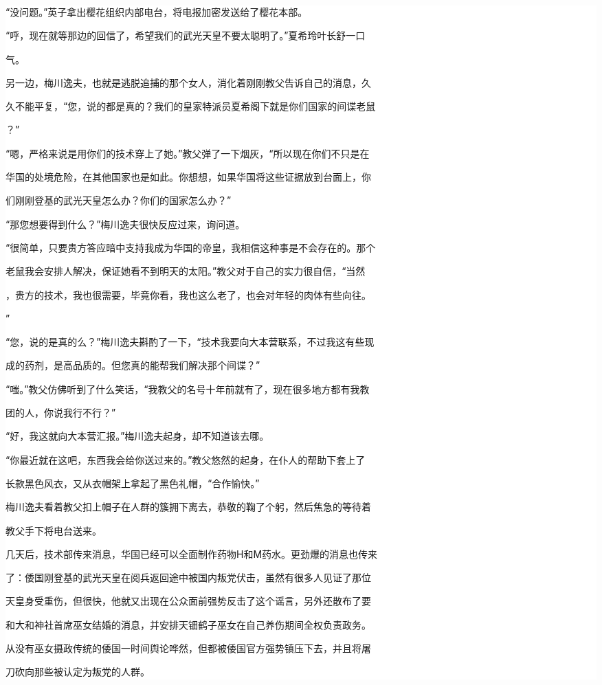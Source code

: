 “没问题。”英子拿出樱花组织内部电台，将电报加密发送给了樱花本部。



“呼，现在就等那边的回信了，希望我们的武光天皇不要太聪明了。”夏希玲叶长舒一口

气。



另一边，梅川逸夫，也就是逃脱追捕的那个女人，消化着刚刚教父告诉自己的消息，久

久不能平复，“您，说的都是真的？我们的皇家特派员夏希阁下就是你们国家的间谍老鼠

？”

“嗯，严格来说是用你们的技术穿上了她。”教父弹了一下烟灰，“所以现在你们不只是在

华国的处境危险，在其他国家也是如此。你想想，如果华国将这些证据放到台面上，你

们刚刚登基的武光天皇怎么办？你们的国家怎么办？”

“那您想要得到什么？”梅川逸夫很快反应过来，询问道。



“很简单，只要贵方答应暗中支持我成为华国的帝皇，我相信这种事是不会存在的。那个

老鼠我会安排人解决，保证她看不到明天的太阳。”教父对于自己的实力很自信，“当然

，贵方的技术，我也很需要，毕竟你看，我也这么老了，也会对年轻的肉体有些向往。

”

“您，说的是真的么？”梅川逸夫斟酌了一下，“技术我要向大本营联系，不过我这有些现

成的药剂，是高品质的。但您真的能帮我们解决那个间谍？”

“嗤。”教父仿佛听到了什么笑话，“我教父的名号十年前就有了，现在很多地方都有我教

团的人，你说我行不行？”

“好，我这就向大本营汇报。”梅川逸夫起身，却不知道该去哪。



“你最近就在这吧，东西我会给你送过来的。”教父悠然的起身，在仆人的帮助下套上了

长款黑色风衣，又从衣帽架上拿起了黑色礼帽，“合作愉快。”

梅川逸夫看着教父扣上帽子在人群的簇拥下离去，恭敬的鞠了个躬，然后焦急的等待着

教父手下将电台送来。



几天后，技术部传来消息，华国已经可以全面制作药物H和M药水。更劲爆的消息也传来

了：倭国刚登基的武光天皇在阅兵返回途中被国内叛党伏击，虽然有很多人见证了那位

天皇身受重伤，但很快，他就又出现在公众面前强势反击了这个谣言，另外还散布了要

和大和神社首席巫女结婚的消息，并安排天钿鹤子巫女在自己养伤期间全权负责政务。

从没有巫女摄政传统的倭国一时间舆论哗然，但都被倭国官方强势镇压下去，并且将屠

刀砍向那些被认定为叛党的人群。

